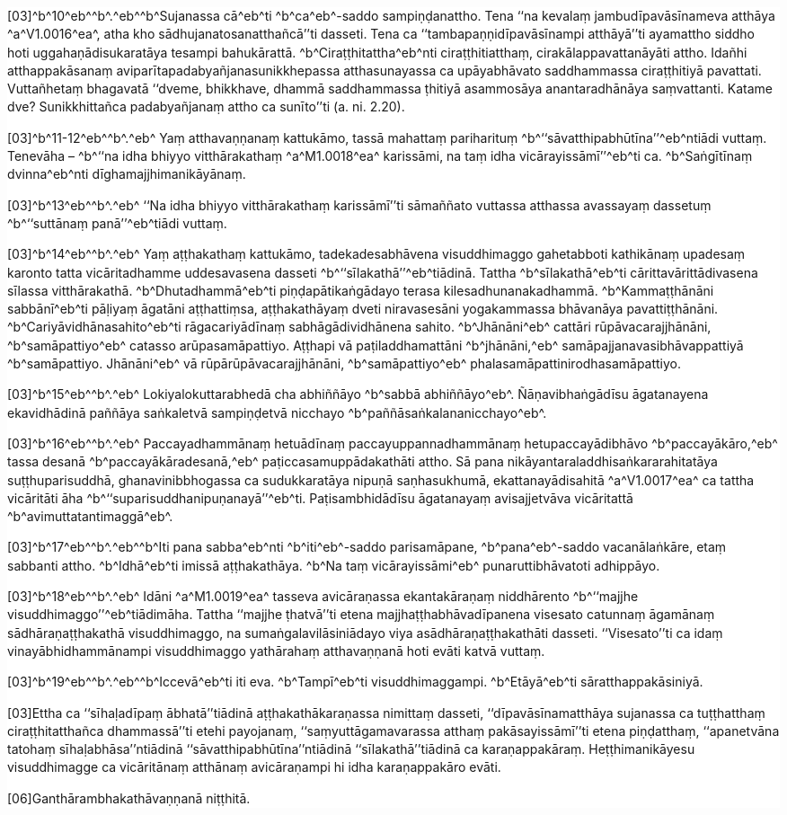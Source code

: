 [03]^b^10^eb^^b^.^eb^^b^Sujanassa cā^eb^ti ^b^ca^eb^-saddo sampiṇḍanattho. Tena ‘‘na kevalaṃ jambudīpavāsīnameva atthāya ^a^V1.0016^ea^, atha kho sādhujanatosanatthañcā’’ti dasseti. Tena ca ‘‘tambapaṇṇidīpavāsīnampi atthāyā’’ti ayamattho siddho hoti uggahaṇādisukaratāya tesampi bahukārattā. ^b^Ciraṭṭhitattha^eb^nti ciraṭṭhitiatthaṃ, cirakālappavattanāyāti attho. Idañhi atthappakāsanaṃ aviparītapadabyañjanasunikkhepassa atthasunayassa ca upāyabhāvato saddhammassa ciraṭṭhitiyā pavattati. Vuttañhetaṃ bhagavatā ‘‘dveme, bhikkhave, dhammā saddhammassa ṭhitiyā asammosāya anantaradhānāya saṃvattanti. Katame dve? Sunikkhittañca padabyañjanaṃ attho ca sunīto’’ti (a. ni. 2.20).

[03]^b^11-12^eb^^b^.^eb^ Yaṃ atthavaṇṇanaṃ kattukāmo, tassā mahattaṃ pariharituṃ ^b^‘‘sāvatthipabhūtīna’’^eb^ntiādi vuttaṃ. Tenevāha – ^b^‘‘na idha bhiyyo vitthārakathaṃ ^a^M1.0018^ea^ karissāmi, na taṃ idha vicārayissāmī’’^eb^ti ca. ^b^Saṅgītīnaṃ dvinna^eb^nti dīghamajjhimanikāyānaṃ.

[03]^b^13^eb^^b^.^eb^ ‘‘Na idha bhiyyo vitthārakathaṃ karissāmī’’ti sāmaññato vuttassa atthassa avassayaṃ dassetuṃ ^b^‘‘suttānaṃ panā’’^eb^tiādi vuttaṃ.

[03]^b^14^eb^^b^.^eb^ Yaṃ aṭṭhakathaṃ kattukāmo, tadekadesabhāvena visuddhimaggo gahetabboti kathikānaṃ upadesaṃ karonto tatta vicāritadhamme uddesavasena dasseti ^b^‘‘sīlakathā’’^eb^tiādinā. Tattha ^b^sīlakathā^eb^ti cārittavārittādivasena sīlassa vitthārakathā. ^b^Dhutadhammā^eb^ti piṇḍapātikaṅgādayo terasa kilesadhunanakadhammā. ^b^Kammaṭṭhānāni sabbānī^eb^ti pāḷiyaṃ āgatāni aṭṭhattiṃsa, aṭṭhakathāyaṃ dveti niravasesāni yogakammassa bhāvanāya pavattiṭṭhānāni. ^b^Cariyāvidhānasahito^eb^ti rāgacariyādīnaṃ sabhāgādividhānena sahito. ^b^Jhānāni^eb^ cattāri rūpāvacarajjhānāni, ^b^samāpattiyo^eb^ catasso arūpasamāpattiyo. Aṭṭhapi vā paṭiladdhamattāni ^b^jhānāni,^eb^ samāpajjanavasibhāvappattiyā ^b^samāpattiyo. Jhānāni^eb^ vā rūpārūpāvacarajjhānāni, ^b^samāpattiyo^eb^ phalasamāpattinirodhasamāpattiyo.

[03]^b^15^eb^^b^.^eb^ Lokiyalokuttarabhedā cha abhiññāyo ^b^sabbā abhiññāyo^eb^. Ñāṇavibhaṅgādīsu āgatanayena ekavidhādinā paññāya saṅkaletvā sampiṇḍetvā nicchayo ^b^paññāsaṅkalananicchayo^eb^.

[03]^b^16^eb^^b^.^eb^ Paccayadhammānaṃ hetuādīnaṃ paccayuppannadhammānaṃ hetupaccayādibhāvo ^b^paccayākāro,^eb^ tassa desanā ^b^paccayākāradesanā,^eb^ paṭiccasamuppādakathāti attho. Sā pana nikāyantaraladdhisaṅkararahitatāya suṭṭhuparisuddhā, ghanavinibbhogassa ca sudukkaratāya nipuṇā saṇhasukhumā, ekattanayādisahitā ^a^V1.0017^ea^ ca tattha vicāritāti āha ^b^‘‘suparisuddhanipuṇanayā’’^eb^ti. Paṭisambhidādīsu āgatanayaṃ avisajjetvāva vicāritattā ^b^avimuttatantimaggā^eb^.

[03]^b^17^eb^^b^.^eb^^b^Iti pana sabba^eb^nti ^b^iti^eb^-saddo parisamāpane, ^b^pana^eb^-saddo vacanālaṅkāre, etaṃ sabbanti attho. ^b^Idhā^eb^ti imissā aṭṭhakathāya. ^b^Na taṃ vicārayissāmi^eb^ punaruttibhāvatoti adhippāyo.

[03]^b^18^eb^^b^.^eb^ Idāni ^a^M1.0019^ea^ tasseva avicāraṇassa ekantakāraṇaṃ niddhārento ^b^‘‘majjhe visuddhimaggo’’^eb^tiādimāha. Tattha ‘‘majjhe ṭhatvā’’ti etena majjhaṭṭhabhāvadīpanena visesato catunnaṃ āgamānaṃ sādhāraṇaṭṭhakathā visuddhimaggo, na sumaṅgalavilāsiniādayo viya asādhāraṇaṭṭhakathāti dasseti. ‘‘Visesato’’ti ca idaṃ vinayābhidhammānampi visuddhimaggo yathārahaṃ atthavaṇṇanā hoti evāti katvā vuttaṃ.

[03]^b^19^eb^^b^.^eb^^b^Iccevā^eb^ti iti eva. ^b^Tampī^eb^ti visuddhimaggampi. ^b^Etāyā^eb^ti sāratthappakāsiniyā.

[03]Ettha ca ‘‘sīhaḷadīpaṃ ābhatā’’tiādinā aṭṭhakathākaraṇassa nimittaṃ dasseti, ‘‘dīpavāsīnamatthāya sujanassa ca tuṭṭhatthaṃ ciraṭṭhitatthañca dhammassā’’ti etehi payojanaṃ, ‘‘saṃyuttāgamavarassa atthaṃ pakāsayissāmī’’ti etena piṇḍatthaṃ, ‘‘apanetvāna tatohaṃ sīhaḷabhāsa’’ntiādinā ‘‘sāvatthipabhūtīna’’ntiādinā ‘‘sīlakathā’’tiādinā ca karaṇappakāraṃ. Heṭṭhimanikāyesu visuddhimagge ca vicāritānaṃ atthānaṃ avicāraṇampi hi idha karaṇappakāro evāti.

[06]Ganthārambhakathāvaṇṇanā niṭṭhitā.